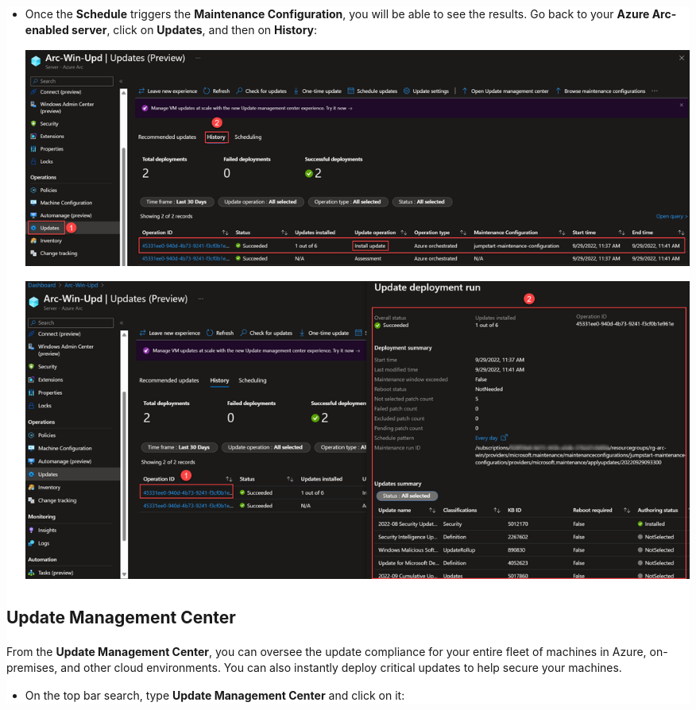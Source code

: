 
- Once the **Schedule** triggers the **Maintenance Configuration**, you will be able to see the results. Go back to your **Azure Arc-enabled server**, click on **Updates**, and then on **History**:

    ![Screenshot of Update deployment history](./17.png)

    ![Screenshot of Update deployment history details](./18.png)

## Update Management Center

From the **Update Management Center**, you can oversee the update compliance for your entire fleet of machines in Azure, on-premises, and other cloud environments.
You can also instantly deploy critical updates to help secure your machines.

- On the top bar search, type **Update Management Center** and click on it:
